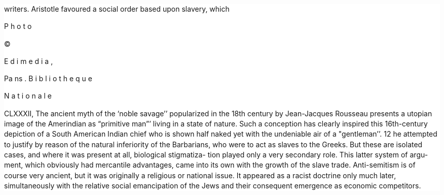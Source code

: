 writers. Aristotle favoured a social order based upon slavery, which 
  
P
h
o
t
o
 
©
 
E
d
i
m
e
d
i
a
,
 
Pa
ns
. 
B
i
b
l
i
o
t
h
e
q
u
e
 
N
a
t
i
o
n
a
l
e
 
CLXXXII, 
The ancient myth of the ‘noble savage’’ 
popularized in the 18th century by Jean-Jacques 
Rousseau presents a utopian image of the 
Amerindian as “primitive man”’ living in a state of 
nature. Such a conception has clearly inspired 
this 16th-century depiction of a South American 
Indian chief who is shown half naked yet with the 
undeniable air of a "gentleman’’. 
12 
he attempted to justify by reason of the natural inferiority of the 
Barbarians, who were to act as slaves to the Greeks. But these are 
isolated cases, and where it was present at all, biological stigmatiza- 
tion played only a very secondary role. This latter system of argu- 
ment, which obviously had mercantile advantages, came into its 
own with the growth of the slave trade. 
Anti-semitism is of course very ancient, but it was originally a 
religious or national issue. It appeared as a racist doctrine only 
much later, simultaneously with the relative social emancipation of 
the Jews and their consequent emergence as economic competitors. 